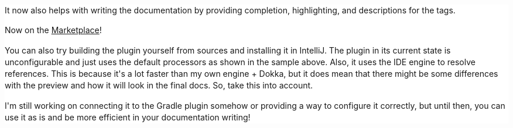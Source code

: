 It now also helps with writing the documentation by providing completion, highlighting, and descriptions for the tags.

Now on the [Marketplace](https://plugins.jetbrains.com/plugin/26250)!

You can also try building the plugin yourself from sources and installing it in IntelliJ.
The plugin in its current state is unconfigurable and just uses the default processors as shown in the sample above.
Also, it uses the IDE engine to resolve references.
This is because it's a lot faster than my own engine + Dokka, but it does mean that there might be some differences
with the preview and how it will look in the final docs. So, take this into account.

I'm still working on connecting it to the Gradle plugin somehow or providing a way to configure it correctly,
but until then, you can use it as is and be more efficient in your documentation writing!
